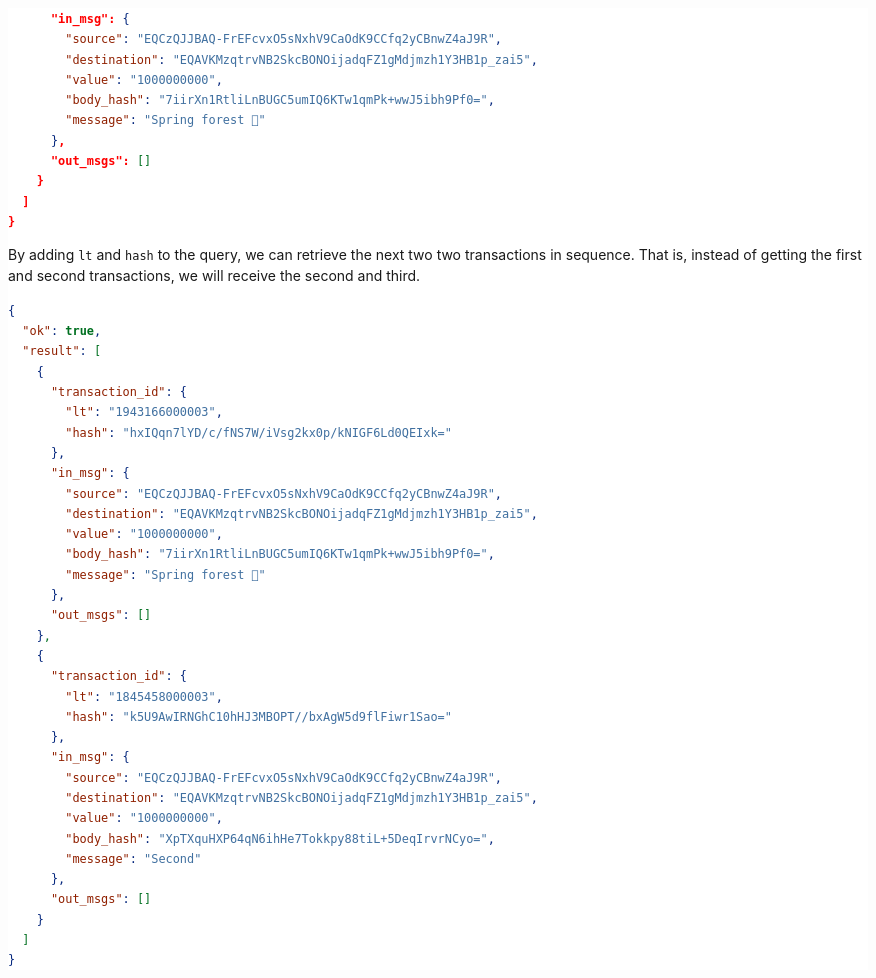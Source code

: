 ```json
      "in_msg": {
        "source": "EQCzQJJBAQ-FrEFcvxO5sNxhV9CaOdK9CCfq2yCBnwZ4aJ9R",
        "destination": "EQAVKMzqtrvNB2SkcBONOijadqFZ1gMdjmzh1Y3HB1p_zai5",
        "value": "1000000000",
        "body_hash": "7iirXn1RtliLnBUGC5umIQ6KTw1qmPk+wwJ5ibh9Pf0=",
        "message": "Spring forest 🌲"
      },
      "out_msgs": []
    }
  ]
}
```

By adding `lt` and `hash` to the query, we can retrieve the next two two transactions in sequence. That is, instead of getting the first and second transactions, we will receive the second and third.

```json
{
  "ok": true,
  "result": [
    {
      "transaction_id": {
        "lt": "1943166000003",
        "hash": "hxIQqn7lYD/c/fNS7W/iVsg2kx0p/kNIGF6Ld0QEIxk="
      },
      "in_msg": {
        "source": "EQCzQJJBAQ-FrEFcvxO5sNxhV9CaOdK9CCfq2yCBnwZ4aJ9R",
        "destination": "EQAVKMzqtrvNB2SkcBONOijadqFZ1gMdjmzh1Y3HB1p_zai5",
        "value": "1000000000",
        "body_hash": "7iirXn1RtliLnBUGC5umIQ6KTw1qmPk+wwJ5ibh9Pf0=",
        "message": "Spring forest 🌲"
      },
      "out_msgs": []
    },
    {
      "transaction_id": {
        "lt": "1845458000003",
        "hash": "k5U9AwIRNGhC10hHJ3MBOPT//bxAgW5d9flFiwr1Sao="
      },
      "in_msg": {
        "source": "EQCzQJJBAQ-FrEFcvxO5sNxhV9CaOdK9CCfq2yCBnwZ4aJ9R",
        "destination": "EQAVKMzqtrvNB2SkcBONOijadqFZ1gMdjmzh1Y3HB1p_zai5",
        "value": "1000000000",
        "body_hash": "XpTXquHXP64qN6ihHe7Tokkpy88tiL+5DeqIrvrNCyo=",
        "message": "Second"
      },
      "out_msgs": []
    }
  ]
}
```
